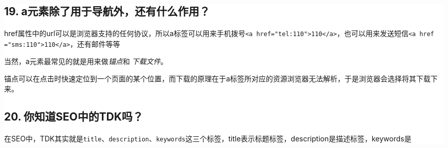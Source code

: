 ## 19. a元素除了用于导航外，还有什么作用？

href属性中的url可以是浏览器支持的任何协议，所以a标签可以用来手机拨号`<a href="tel:110">110</a>`，也可以用来发送短信`<a href="sms:110">110</a>`，还有邮件等等

当然，a元素最常见的就是用来做*锚点*和 *下载文件*。

锚点可以在点击时快速定位到一个页面的某个位置，而下载的原理在于a标签所对应的资源浏览器无法解析，于是浏览器会选择将其下载下来。

## 20. 你知道SEO中的TDK吗？

在SEO中，TDK其实就是`title`、`description`、`keywords`这三个标签，title表示标题标签，description是描述标签，keywords是

